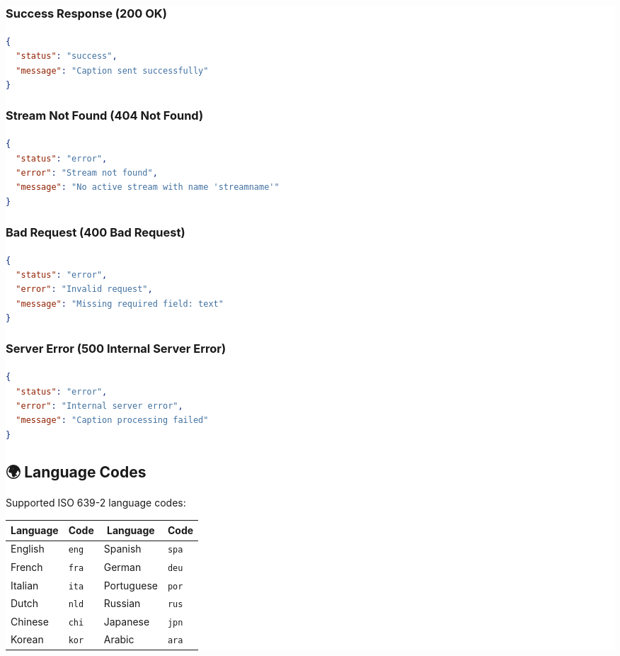 ### Success Response (200 OK)
```json
{
  "status": "success",
  "message": "Caption sent successfully"
}
```

### Stream Not Found (404 Not Found)
```json
{
  "status": "error",
  "error": "Stream not found",
  "message": "No active stream with name 'streamname'"
}
```

### Bad Request (400 Bad Request)
```json
{
  "status": "error",
  "error": "Invalid request",
  "message": "Missing required field: text"
}
```

### Server Error (500 Internal Server Error)
```json
{
  "status": "error",
  "error": "Internal server error",
  "message": "Caption processing failed"
}
```

## 🌍 Language Codes

Supported ISO 639-2 language codes:

| Language | Code | Language | Code |
|----------|------|----------|------|
| English | `eng` | Spanish | `spa` |
| French | `fra` | German | `deu` |
| Italian | `ita` | Portuguese | `por` |
| Dutch | `nld` | Russian | `rus` |
| Chinese | `chi` | Japanese | `jpn` |
| Korean | `kor` | Arabic | `ara` |
